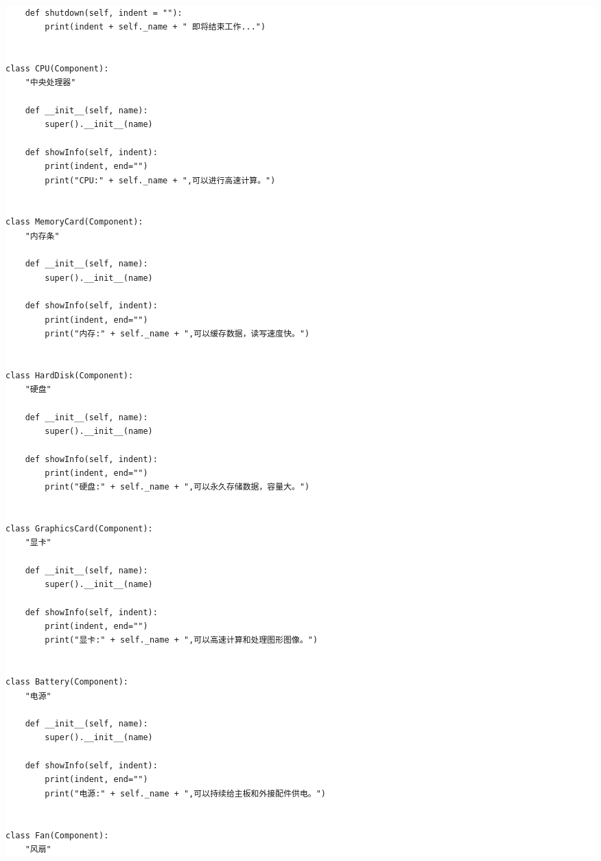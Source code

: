         def shutdown(self, indent = ""):
            print(indent + self._name + " 即将结束工作...")
    
    
    class CPU(Component):
        "中央处理器"
    
        def __init__(self, name):
            super().__init__(name)
    
        def showInfo(self, indent):
            print(indent, end="")
            print("CPU:" + self._name + ",可以进行高速计算。")
    
    
    class MemoryCard(Component):
        "内存条"
    
        def __init__(self, name):
            super().__init__(name)
    
        def showInfo(self, indent):
            print(indent, end="")
            print("内存:" + self._name + ",可以缓存数据，读写速度快。")
    
    
    class HardDisk(Component):
        "硬盘"
    
        def __init__(self, name):
            super().__init__(name)
    
        def showInfo(self, indent):
            print(indent, end="")
            print("硬盘:" + self._name + ",可以永久存储数据，容量大。")
    
    
    class GraphicsCard(Component):
        "显卡"
    
        def __init__(self, name):
            super().__init__(name)
    
        def showInfo(self, indent):
            print(indent, end="")
            print("显卡:" + self._name + ",可以高速计算和处理图形图像。")
    
    
    class Battery(Component):
        "电源"
    
        def __init__(self, name):
            super().__init__(name)
    
        def showInfo(self, indent):
            print(indent, end="")
            print("电源:" + self._name + ",可以持续给主板和外接配件供电。")
    
    
    class Fan(Component):
        "风扇"
    